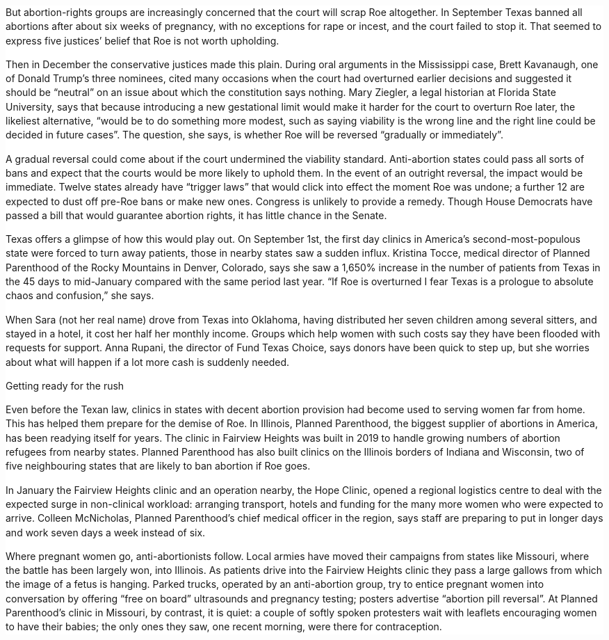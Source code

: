 But abortion-rights groups are increasingly concerned that the court will scrap Roe altogether. In September Texas banned all abortions after about six weeks of pregnancy, with no exceptions for rape or incest, and the court failed to stop it. That seemed to express five justices’ belief that Roe is not worth upholding.

Then in December the conservative justices made this plain. During oral arguments in the Mississippi case, Brett Kavanaugh, one of Donald Trump’s three nominees, cited many occasions when the court had overturned earlier decisions and suggested it should be “neutral” on an issue about which the constitution says nothing. Mary Ziegler, a legal historian at Florida State University, says that because introducing a new gestational limit would make it harder for the court to overturn Roe later, the likeliest alternative, “would be to do something more modest, such as saying viability is the wrong line and the right line could be decided in future cases”. The question, she says, is whether Roe will be reversed “gradually or immediately”.

A gradual reversal could come about if the court undermined the viability standard. Anti-abortion states could pass all sorts of bans and expect that the courts would be more likely to uphold them. In the event of an outright reversal, the impact would be immediate. Twelve states already have “trigger laws” that would click into effect the moment Roe was undone; a further 12 are expected to dust off pre-Roe bans or make new ones. Congress is unlikely to provide a remedy. Though House Democrats have passed a bill that would guarantee abortion rights, it has little chance in the Senate.

Texas offers a glimpse of how this would play out. On September 1st, the first day clinics in America’s second-most-populous state were forced to turn away patients, those in nearby states saw a sudden influx. Kristina Tocce, medical director of Planned Parenthood of the Rocky Mountains in Denver, Colorado, says she saw a 1,650% increase in the number of patients from Texas in the 45 days to mid-January compared with the same period last year. “If Roe is overturned I fear Texas is a prologue to absolute chaos and confusion,” she says.

When Sara (not her real name) drove from Texas into Oklahoma, having distributed her seven children among several sitters, and stayed in a hotel, it cost her half her monthly income. Groups which help women with such costs say they have been flooded with requests for support. Anna Rupani, the director of Fund Texas Choice, says donors have been quick to step up, but she worries about what will happen if a lot more cash is suddenly needed.

Getting ready for the rush

Even before the Texan law, clinics in states with decent abortion provision had become used to serving women far from home. This has helped them prepare for the demise of Roe. In Illinois, Planned Parenthood, the biggest supplier of abortions in America, has been readying itself for years. The clinic in Fairview Heights was built in 2019 to handle growing numbers of abortion refugees from nearby states. Planned Parenthood has also built clinics on the Illinois borders of Indiana and Wisconsin, two of five neighbouring states that are likely to ban abortion if Roe goes.

In January the Fairview Heights clinic and an operation nearby, the Hope Clinic, opened a regional logistics centre to deal with the expected surge in non-clinical workload: arranging transport, hotels and funding for the many more women who were expected to arrive. Colleen McNicholas, Planned Parenthood’s chief medical officer in the region, says staff are preparing to put in longer days and work seven days a week instead of six.

Where pregnant women go, anti-abortionists follow. Local armies have moved their campaigns from states like Missouri, where the battle has been largely won, into Illinois. As patients drive into the Fairview Heights clinic they pass a large gallows from which the image of a fetus is hanging. Parked trucks, operated by an anti-abortion group, try to entice pregnant women into conversation by offering “free on board” ultrasounds and pregnancy testing; posters advertise “abortion pill reversal”. At Planned Parenthood’s clinic in Missouri, by contrast, it is quiet: a couple of softly spoken protesters wait with leaflets encouraging women to have their babies; the only ones they saw, one recent morning, were there for contraception.
